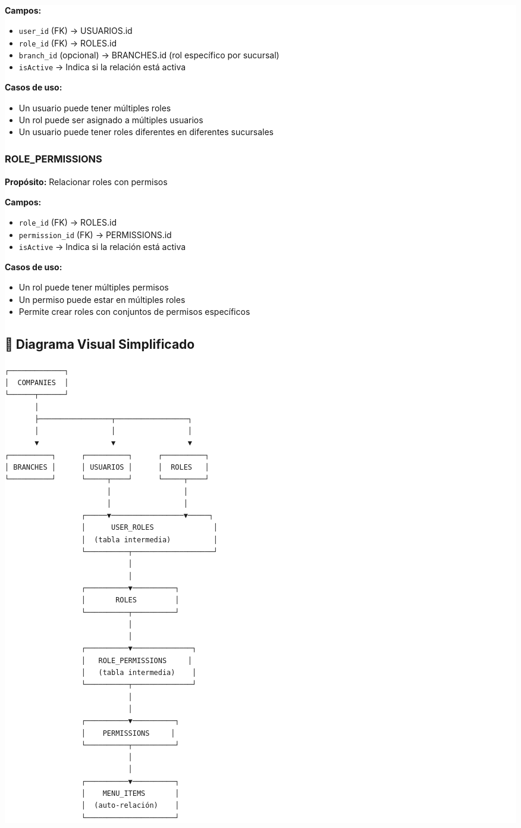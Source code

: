 **Campos:**
- `user_id` (FK) → USUARIOS.id
- `role_id` (FK) → ROLES.id
- `branch_id` (opcional) → BRANCHES.id (rol específico por sucursal)
- `isActive` → Indica si la relación está activa

**Casos de uso:**
- Un usuario puede tener múltiples roles
- Un rol puede ser asignado a múltiples usuarios
- Un usuario puede tener roles diferentes en diferentes sucursales

### ROLE_PERMISSIONS
**Propósito:** Relacionar roles con permisos

**Campos:**
- `role_id` (FK) → ROLES.id
- `permission_id` (FK) → PERMISSIONS.id
- `isActive` → Indica si la relación está activa

**Casos de uso:**
- Un rol puede tener múltiples permisos
- Un permiso puede estar en múltiples roles
- Permite crear roles con conjuntos de permisos específicos

## 🎨 Diagrama Visual Simplificado

```
┌─────────────┐
│  COMPANIES  │
└──────┬──────┘
       │
       ├─────────────────┬─────────────────┐
       │                 │                 │
       ▼                 ▼                 ▼
┌──────────┐      ┌──────────┐      ┌──────────┐
│ BRANCHES │      │ USUARIOS │      │  ROLES   │
└──────────┘      └─────┬────┘      └─────┬────┘
                        │                 │
                        │                 │
                  ┌─────▼─────────────────▼─────┐
                  │      USER_ROLES              │
                  │  (tabla intermedia)          │
                  └──────────┬───────────────────┘
                             │
                             │
                  ┌──────────▼──────────┐
                  │       ROLES         │
                  └──────────┬──────────┘
                             │
                             │
                  ┌──────────▼──────────────┐
                  │   ROLE_PERMISSIONS     │
                  │   (tabla intermedia)    │
                  └──────────┬──────────────┘
                             │
                             │
                  ┌──────────▼──────────┐
                  │    PERMISSIONS     │
                  └──────────┬──────────┘
                             │
                             │
                  ┌──────────▼──────────┐
                  │    MENU_ITEMS       │
                  │  (auto-relación)    │
                  └─────────────────────┘
```